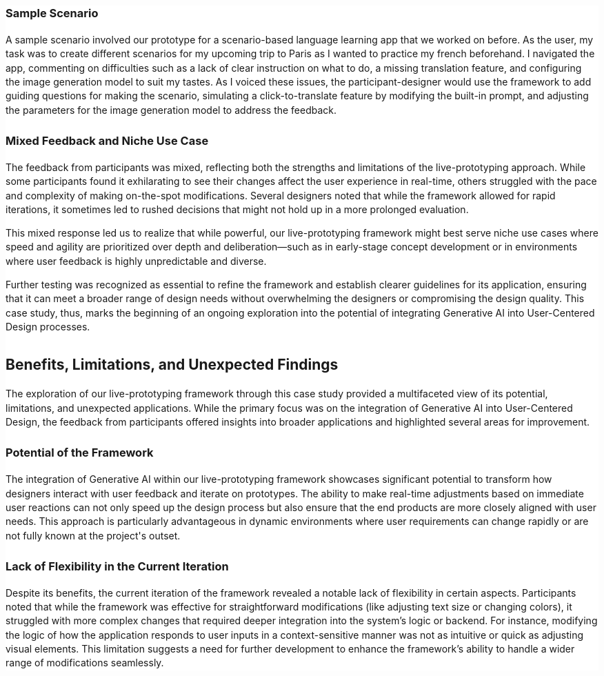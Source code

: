 ### Sample Scenario

A sample scenario involved our prototype for a scenario-based language learning app that we worked on before. As the user, my task was to create different scenarios for my upcoming trip to Paris as I wanted to practice my french beforehand. I navigated the app, commenting on difficulties such as a lack of clear instruction on what to do, a missing translation feature, and configuring the image generation model to suit my tastes. As I voiced these issues, the participant-designer would use the framework to add guiding questions for making the scenario, simulating a click-to-translate feature by modifying the built-in prompt, and adjusting the parameters for the image generation model to address the feedback.

### Mixed Feedback and Niche Use Case

The feedback from participants was mixed, reflecting both the strengths and limitations of the live-prototyping approach. While some participants found it exhilarating to see their changes affect the user experience in real-time, others struggled with the pace and complexity of making on-the-spot modifications. Several designers noted that while the framework allowed for rapid iterations, it sometimes led to rushed decisions that might not hold up in a more prolonged evaluation.

This mixed response led us to realize that while powerful, our live-prototyping framework might best serve niche use cases where speed and agility are prioritized over depth and deliberation—such as in early-stage concept development or in environments where user feedback is highly unpredictable and diverse.

Further testing was recognized as essential to refine the framework and establish clearer guidelines for its application, ensuring that it can meet a broader range of design needs without overwhelming the designers or compromising the design quality. This case study, thus, marks the beginning of an ongoing exploration into the potential of integrating Generative AI into User-Centered Design processes.

## Benefits, Limitations, and Unexpected Findings

The exploration of our live-prototyping framework through this case study provided a multifaceted view of its potential, limitations, and unexpected applications. While the primary focus was on the integration of Generative AI into User-Centered Design, the feedback from participants offered insights into broader applications and highlighted several areas for improvement.

### Potential of the Framework

The integration of Generative AI within our live-prototyping framework showcases significant potential to transform how designers interact with user feedback and iterate on prototypes. The ability to make real-time adjustments based on immediate user reactions can not only speed up the design process but also ensure that the end products are more closely aligned with user needs. This approach is particularly advantageous in dynamic environments where user requirements can change rapidly or are not fully known at the project's outset.

### Lack of Flexibility in the Current Iteration

Despite its benefits, the current iteration of the framework revealed a notable lack of flexibility in certain aspects. Participants noted that while the framework was effective for straightforward modifications (like adjusting text size or changing colors), it struggled with more complex changes that required deeper integration into the system’s logic or backend. For instance, modifying the logic of how the application responds to user inputs in a context-sensitive manner was not as intuitive or quick as adjusting visual elements. This limitation suggests a need for further development to enhance the framework’s ability to handle a wider range of modifications seamlessly.
